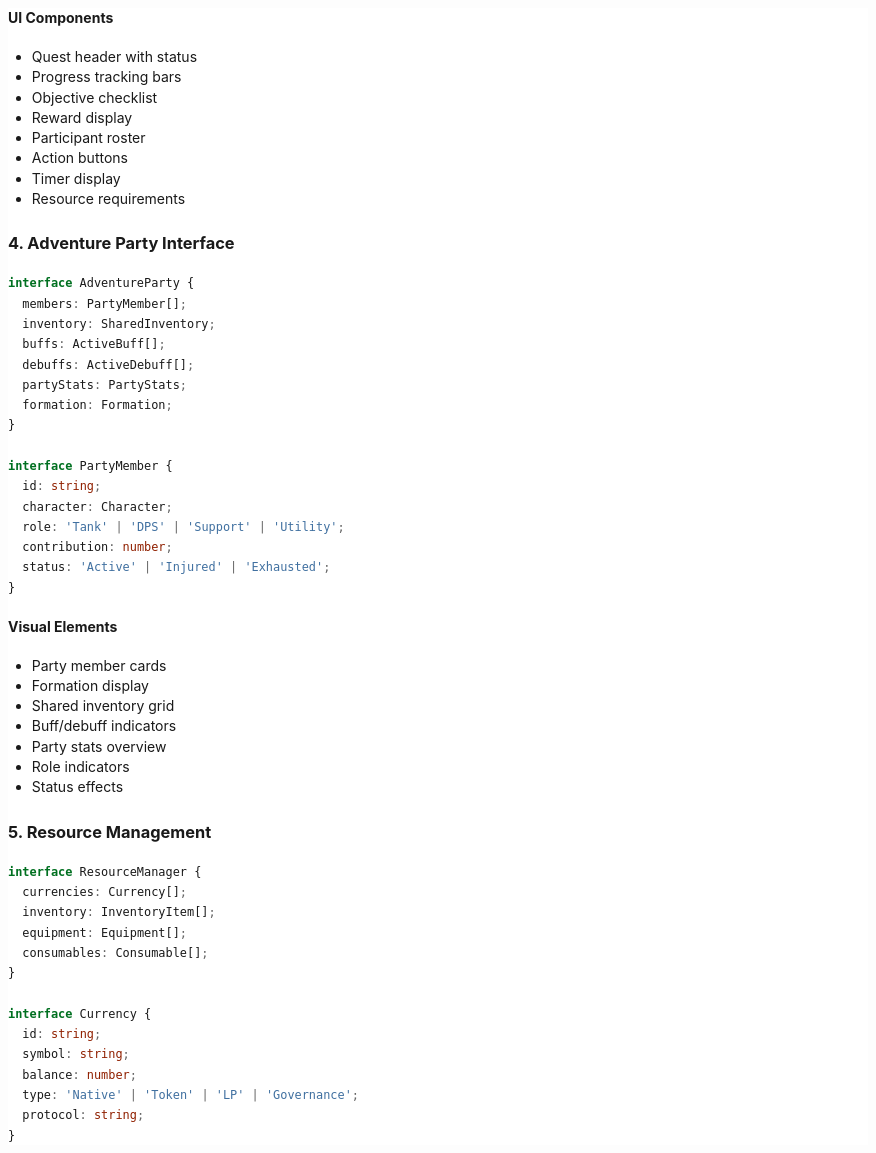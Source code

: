 #### UI Components
- Quest header with status
- Progress tracking bars
- Objective checklist
- Reward display
- Participant roster
- Action buttons
- Timer display
- Resource requirements

### 4. Adventure Party Interface
```typescript
interface AdventureParty {
  members: PartyMember[];
  inventory: SharedInventory;
  buffs: ActiveBuff[];
  debuffs: ActiveDebuff[];
  partyStats: PartyStats;
  formation: Formation;
}

interface PartyMember {
  id: string;
  character: Character;
  role: 'Tank' | 'DPS' | 'Support' | 'Utility';
  contribution: number;
  status: 'Active' | 'Injured' | 'Exhausted';
}
```

#### Visual Elements
- Party member cards
- Formation display
- Shared inventory grid
- Buff/debuff indicators
- Party stats overview
- Role indicators
- Status effects

### 5. Resource Management
```typescript
interface ResourceManager {
  currencies: Currency[];
  inventory: InventoryItem[];
  equipment: Equipment[];
  consumables: Consumable[];
}

interface Currency {
  id: string;
  symbol: string;
  balance: number;
  type: 'Native' | 'Token' | 'LP' | 'Governance';
  protocol: string;
}
```
